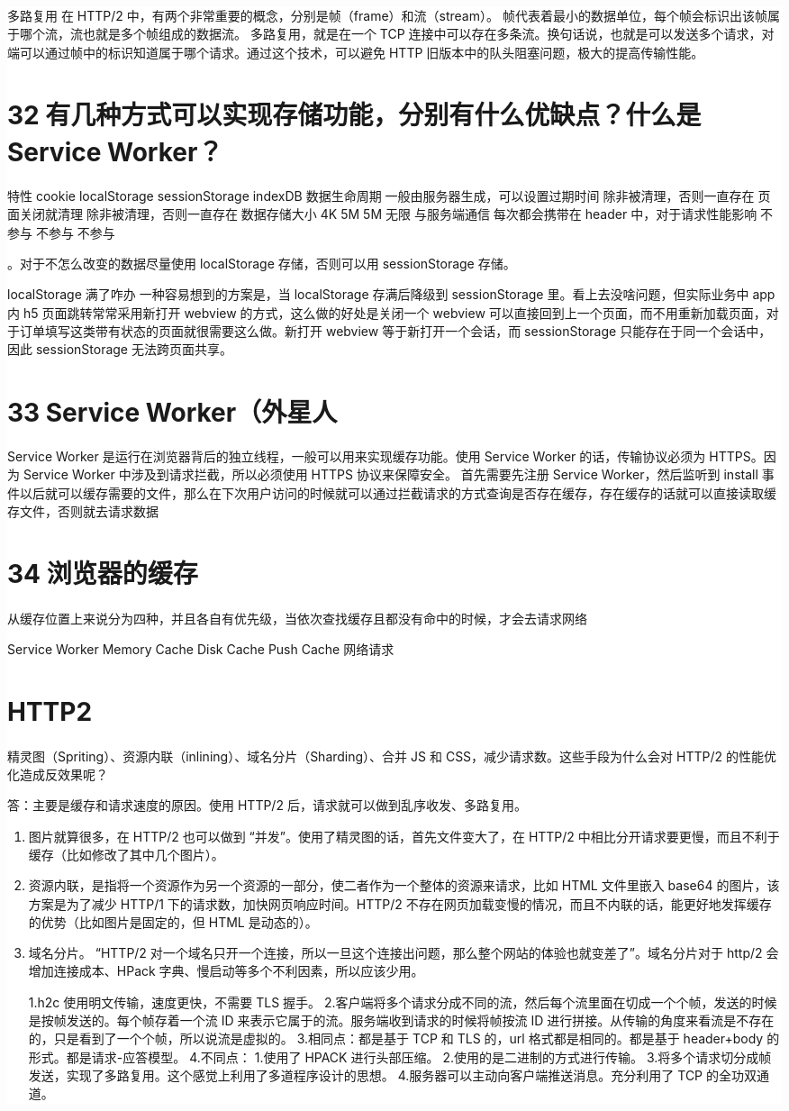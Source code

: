 多路复用
在 HTTP/2 中，有两个非常重要的概念，分别是帧（frame）和流（stream）。
帧代表着最小的数据单位，每个帧会标识出该帧属于哪个流，流也就是多个帧组成的数据流。
多路复用，就是在一个 TCP 连接中可以存在多条流。换句话说，也就是可以发送多个请求，对端可以通过帧中的标识知道属于哪个请求。通过这个技术，可以避免 HTTP 旧版本中的队头阻塞问题，极大的提高传输性能。

# 32 有几种方式可以实现存储功能，分别有什么优缺点？什么是 Service Worker？

特性 cookie localStorage sessionStorage indexDB
数据生命周期 一般由服务器生成，可以设置过期时间 除非被清理，否则一直存在 页面关闭就清理 除非被清理，否则一直存在
数据存储大小 4K 5M 5M 无限
与服务端通信 每次都会携带在 header 中，对于请求性能影响 不参与 不参与 不参与

。对于不怎么改变的数据尽量使用 localStorage 存储，否则可以用 sessionStorage 存储。

localStorage 满了咋办
一种容易想到的方案是，当 localStorage 存满后降级到 sessionStorage 里。看上去没啥问题，但实际业务中 app 内 h5 页面跳转常常采用新打开 webview 的方式，这么做的好处是关闭一个 webview 可以直接回到上一个页面，而不用重新加载页面，对于订单填写这类带有状态的页面就很需要这么做。新打开 webview 等于新打开一个会话，而 sessionStorage 只能存在于同一个会话中，因此 sessionStorage 无法跨页面共享。

# 33 Service Worker（外星人

Service Worker 是运行在浏览器背后的独立线程，一般可以用来实现缓存功能。使用 Service Worker 的话，传输协议必须为 HTTPS。因为 Service Worker 中涉及到请求拦截，所以必须使用 HTTPS 协议来保障安全。
首先需要先注册 Service Worker，然后监听到 install 事件以后就可以缓存需要的文件，那么在下次用户访问的时候就可以通过拦截请求的方式查询是否存在缓存，存在缓存的话就可以直接读取缓存文件，否则就去请求数据

# 34 浏览器的缓存

从缓存位置上来说分为四种，并且各自有优先级，当依次查找缓存且都没有命中的时候，才会去请求网络

Service Worker
Memory Cache
Disk Cache
Push Cache
网络请求

# HTTP2

精灵图（Spriting）、资源内联（inlining）、域名分片（Sharding）、合并 JS 和 CSS，减少请求数。这些手段为什么会对 HTTP/2 的性能优化造成反效果呢？

答：主要是缓存和请求速度的原因。使用 HTTP/2 后，请求就可以做到乱序收发、多路复用。

1. 图片就算很多，在 HTTP/2 也可以做到 “并发”。使用了精灵图的话，首先文件变大了，在 HTTP/2 中相比分开请求要更慢，而且不利于缓存（比如修改了其中几个图片）。

2. 资源内联，是指将一个资源作为另一个资源的一部分，使二者作为一个整体的资源来请求，比如 HTML 文件里嵌入 base64 的图片，该方案是为了减少 HTTP/1 下的请求数，加快网页响应时间。HTTP/2 不存在网页加载变慢的情况，而且不内联的话，能更好地发挥缓存的优势（比如图片是固定的，但 HTML 是动态的）。

3. 域名分片。 “HTTP/2 对一个域名只开一个连接，所以一旦这个连接出问题，那么整个网站的体验也就变差了”。域名分片对于 http/2 会增加连接成本、HPack 字典、慢启动等多个不利因素，所以应该少用。

   1.h2c 使用明文传输，速度更快，不需要 TLS 握手。 2.客户端将多个请求分成不同的流，然后每个流里面在切成一个个帧，发送的时候是按帧发送的。每个帧存着一个流 ID 来表示它属于的流。服务端收到请求的时候将帧按流 ID 进行拼接。从传输的角度来看流是不存在的，只是看到了一个个帧，所以说流是虚拟的。 3.相同点：都是基于 TCP 和 TLS 的，url 格式都是相同的。都是基于 header+body 的形式。都是请求-应答模型。 4.不同点： 1.使用了 HPACK 进行头部压缩。 2.使用的是二进制的方式进行传输。 3.将多个请求切分成帧发送，实现了多路复用。这个感觉上利用了多道程序设计的思想。 4.服务器可以主动向客户端推送消息。充分利用了 TCP 的全功双通道。
